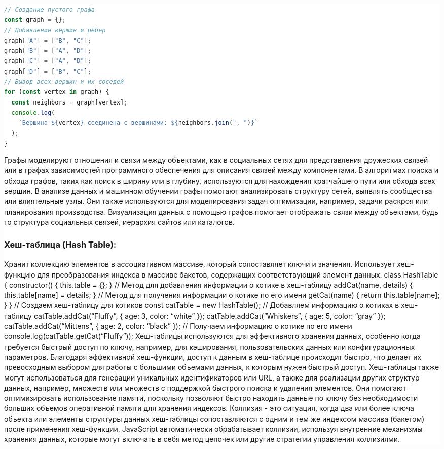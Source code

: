 ```jsx
// Создание пустого графа
const graph = {};
// Добавление вершин и рёбер
graph["A"] = ["B", "C"];
graph["B"] = ["A", "D"];
graph["C"] = ["A", "D"];
graph["D"] = ["B", "C"];
// Вывод всех вершин и их соседей
for (const vertex in graph) {
  const neighbors = graph[vertex];
  console.log(
    `Вершина ${vertex} соединена с вершинами: ${neighbors.join(", ")}`
  );
}

```

Графы моделируют отношения и связи между объектами, как в социальных сетях для представления дружеских связей или в графах зависимостей программного обеспечения для описания связей между компонентами. В алгоритмах поиска и обхода графов, таких как поиск в ширину или в глубину, используются для нахождения кратчайшего пути или обхода всех вершин. В анализе данных и машинном обучении графы помогают анализировать структуру сетей, выявлять сообщества или влиятельные узлы. Они также используются для моделирования задач оптимизации, например, задачи раскроя или планирования производства. Визуализация данных с помощью графов помогает отображать связи между объектами, будь то структура социальных связей, иерархия сайтов или каталогов.

### Хеш-таблица (Hash Table):

Хранит коллекцию элементов в ассоциативном массиве, который сопоставляет ключи и значения. Использует хеш-функцию для преобразования индекса в массиве бакетов, содержащих соответствующий элемент данных.
class HashTable {
constructor() {
this.table = {};
}
// Метод для добавления информации о котике в хеш-таблицу
addCat(name, details) {
this.table[name] = details;
}
// Метод для получения информации о котике по его имени
getCat(name) {
return this.table[name];
}
}
// Создаем хеш-таблицу для котиков
const catTable = new HashTable();
// Добавляем информацию о котиках в хеш-таблицу
catTable.addCat(“Fluffy”, { age: 3, color: “white” });
catTable.addCat(“Whiskers”, { age: 5, color: “gray” });
catTable.addCat(“Mittens”, { age: 2, color: “black” });
// Получаем информацию о котике по его имени
console.log(catTable.getCat(“Fluffy”));
Хеш-таблицы используются для эффективного хранения данных, особенно когда требуется быстрый доступ по ключу, например, для кэширования, пользовательских данных или конфигурационных параметров. Благодаря эффективной хеш-функции, доступ к данным в хеш-таблице происходит быстро, что делает их превосходным выбором для работы с большими объемами данных, к которым нужен быстрый доступ. Хеш-таблицы также могут использоваться для генерации уникальных идентификаторов или URL, а также для реализации других структур данных, например, множеств или множеств с поддержкой быстрого поиска и удаления элементов. Они помогают оптимизировать использование памяти, поскольку позволяют быстро находить данные по ключу без необходимости больших объемов оперативной памяти для хранения индексов.
Коллизия - это ситуация, когда два или более ключа объекта или элементы структуры данных хеш-таблицы сопоставляются с одним и тем же индексом массива (бакетом) после применения хеш-функции. JavaScript автоматически обрабатывает коллизии, используя внутренние механизмы хранения данных, которые могут включать в себя метод цепочек или другие стратегии управления коллизиями.